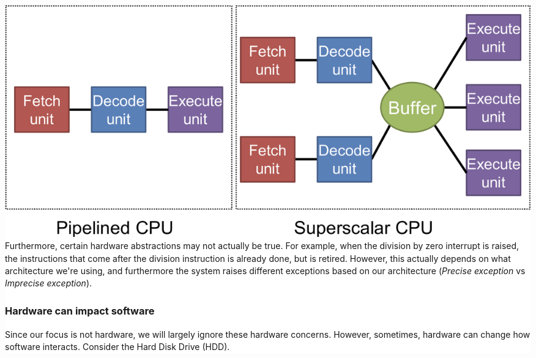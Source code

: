 ![](Assets/CPU%20Architecture.png)
Furthermore, certain hardware abstractions may not actually be true. For example, when the division by zero interrupt is raised, the instructions that come after the division instruction is already done, but is retired. However, this actually depends on what architecture we're using, and furthermore the system raises different exceptions based on our architecture (*Precise exception* vs *Imprecise exception*).

### Hardware can impact software
Since our focus is not hardware, we will largely ignore these hardware concerns. However, sometimes, hardware can change how software interacts. Consider the Hard Disk Drive (HDD).